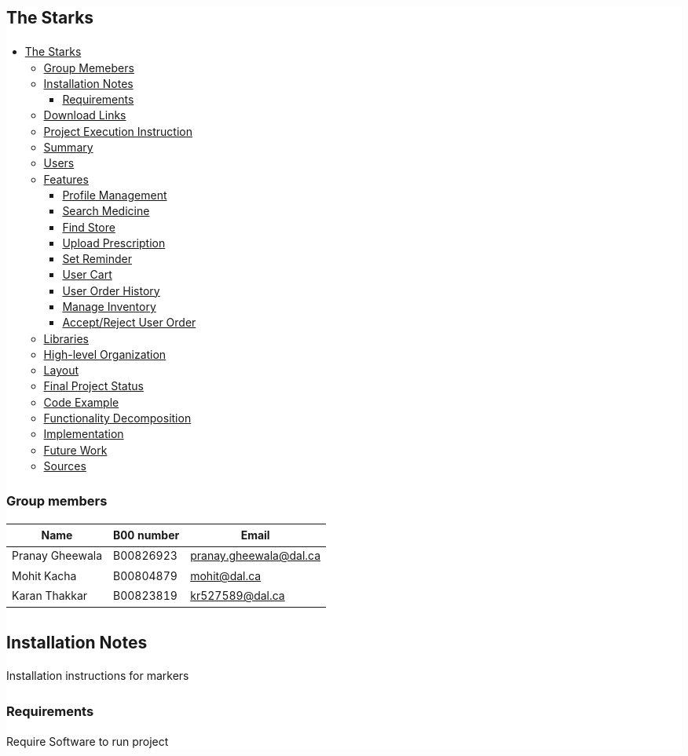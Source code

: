 ## The Starks

- [The Starks](#the-starks)
	- [Group Memebers](#group-members) 
	- [Installation Notes](#installation-notes)
		- [Requirements](#requirements)
	- [Download Links](#download-links)
	- [Project Execution Instruction](#project-execution-instruction)
	- [Summary](#summary)
	- [Users](#users)
	- [Features](#features)
		- [Profile Management](#profile-management) 
		- [Search Medicine](#search-medicine)
		- [Find Store](#find-store)
		- [Upload Prescription](#upload-prescription)
		- [Set Reminder](#set-reminder)
		- [User Cart](#user-cart)
		- [User Order History](#user-order-history)
		- [Manage Inventory](#manage-inventory)
		- [Accept/Reject User Order](#accept-reject-user-order)
	- [Libraries](#libraries)
	- [High-level Organization](#High_level_Organization)
	- [Layout](#layout)
	- [Final Project Status](#Final_Project_Status)
	- [Code Example](#Code_Example)
	- [Functionality Decomposition](#Functionality_Decomposition)
	- [Implementation](#Implementation)
	- [Future Work](#future-work)
	- [Sources](#Sources)


###  Group members

| Name                       | B00 number | Email               |
| -------------------------- | ---------- | ------------------- |
| Pranay Gheewala			 | B00826923  | pranay.gheewala@dal.ca      |
| Mohit Kacha	             | B00804879  | mohit@dal.ca     |
| Karan Thakkar              | B00823819  | kr527589@dal.ca	     |
							
				







## Installation Notes
Installation instructions for markers
### Requirements
Require Software to run project 
